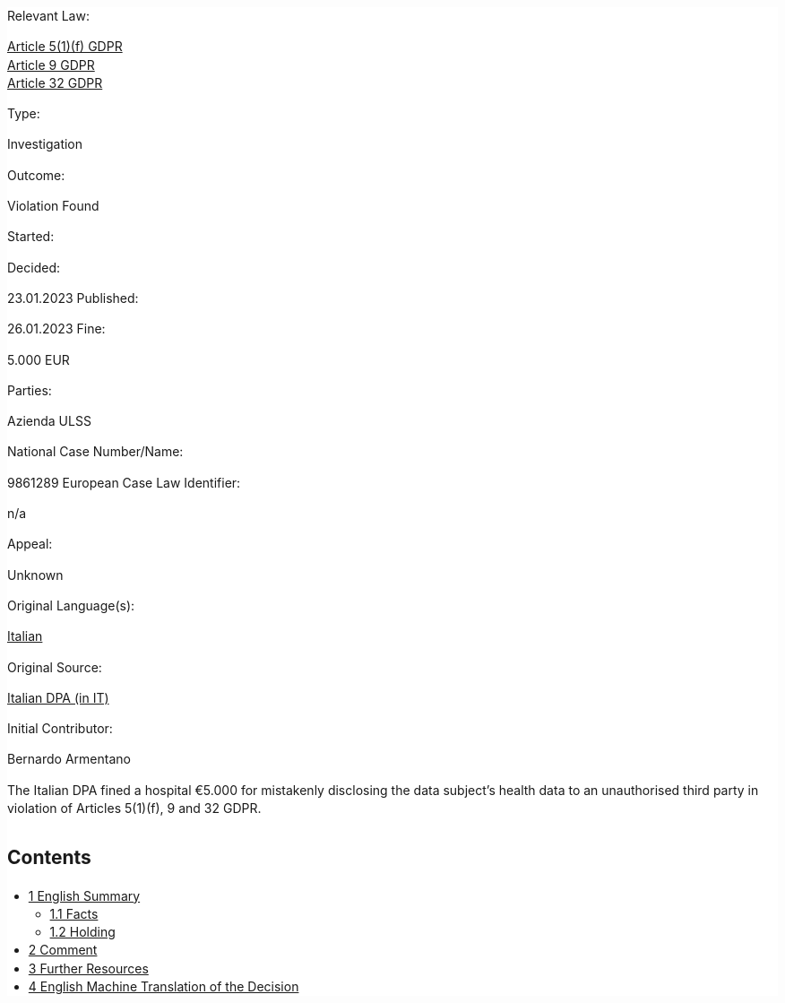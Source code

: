 Relevant Law:

[Article 5(1)(f) GDPR](/index.php?title=Article_5_GDPR#1f "Article 5 GDPR")  
[Article 9 GDPR](/index.php?title=Article_9_GDPR "Article 9 GDPR")  
[Article 32 GDPR](/index.php?title=Article_32_GDPR "Article 32 GDPR")

Type:

Investigation

Outcome:

Violation Found

Started:

Decided:

23.01.2023 Published:

26.01.2023 Fine:

5.000 EUR

Parties:

Azienda ULSS

National Case Number/Name:

9861289 European Case Law Identifier:

n/a

Appeal:

Unknown  

Original Language(s):

[Italian](/index.php?title=Category:Italian "Category:Italian")

Original Source:

[Italian DPA (in IT)](https://www.garanteprivacy.it/web/guest/home/docweb/-/docweb-display/docweb/9861941)

Initial Contributor:

Bernardo Armentano

The Italian DPA fined a hospital €5.000 for mistakenly disclosing the data subject’s health data to an unauthorised third party in violation of Articles 5(1)(f), 9 and 32 GDPR.

## Contents

*   [1 English Summary](#English_Summary)
    *   [1.1 Facts](#Facts)
    *   [1.2 Holding](#Holding)
*   [2 Comment](#Comment)
*   [3 Further Resources](#Further_Resources)
*   [4 English Machine Translation of the Decision](#English_Machine_Translation_of_the_Decision)
